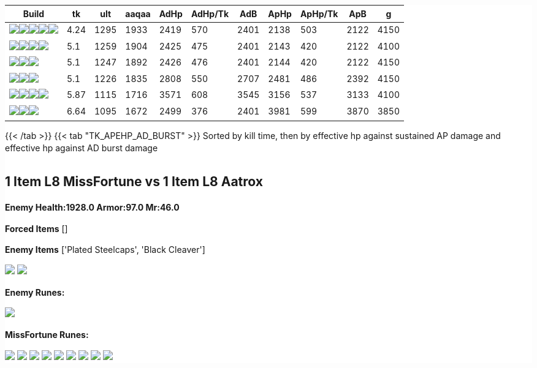 



 Build |tk|ult|aaqaa|AdHp|AdHp/Tk|AdB|ApHp|ApHp/Tk|ApB|g
-|-|-|-|-|-|-|-|-|-|-
![](/item/3142.png)![](/item/1001.png)![](/item/1055.png)![](/item/1036.png)![](/item/1036.png)|4.24|1295|1933|2419|570|2401|2138|503|2122|4150
![](/item/3036.png)![](/item/1001.png)![](/item/1055.png)![](/item/1036.png)|5.1|1259|1904|2425|475|2401|2143|420|2122|4100
![](/item/3031.png)![](/item/1001.png)![](/item/1055.png)|5.1|1247|1892|2426|476|2401|2144|420|2122|4150
![](/item/3072.png)![](/item/1001.png)![](/item/1055.png)|5.1|1226|1835|2808|550|2707|2481|486|2392|4150
![](/item/6673.png)![](/item/1001.png)![](/item/1055.png)![](/item/1036.png)|5.87|1115|1716|3571|608|3545|3156|537|3133|4100
![](/item/3156.png)![](/item/1001.png)![](/item/1055.png)|6.64|1095|1672|2499|376|2401|3981|599|3870|3850
{{< /tab >}}
{{< tab "TK_APEHP_AD_BURST" >}}
Sorted by kill time, then by effective hp against sustained AP damage and effective hp against AD burst damage
## 1 Item L8 MissFortune vs 1 Item L8 Aatrox

**Enemy Health:1928.0 Armor:97.0 Mr:46.0**


**Forced Items** []








**Enemy Items** ['Plated Steelcaps', 'Black Cleaver']





![](/item/3047.png)
![](/item/3071.png)



**Enemy Runes:**





![](/StatMods/StatModsHealthScalingIcon.png)



**MissFortune Runes:**


![](/Styles/Precision/PressTheAttack/PressTheAttack.png)
![](/Styles/Precision/AbsorbLife/AbsorbLife.png)
![](/Styles/Precision/LegendBloodline/LegendBloodline.png)
![](/Styles/Precision/CutDown/CutDown.png)
![](/Styles/Sorcery/ManaflowBand/ManaflowBand.png)
![](/Styles/Sorcery/GatheringStorm/GatheringStorm.png)
![](/StatMods/StatModsAdaptiveForceIcon.png)
![](/StatMods/StatModsAdaptiveForceIcon.png)
![](/StatMods/StatModsHealthScalingIcon.png)
